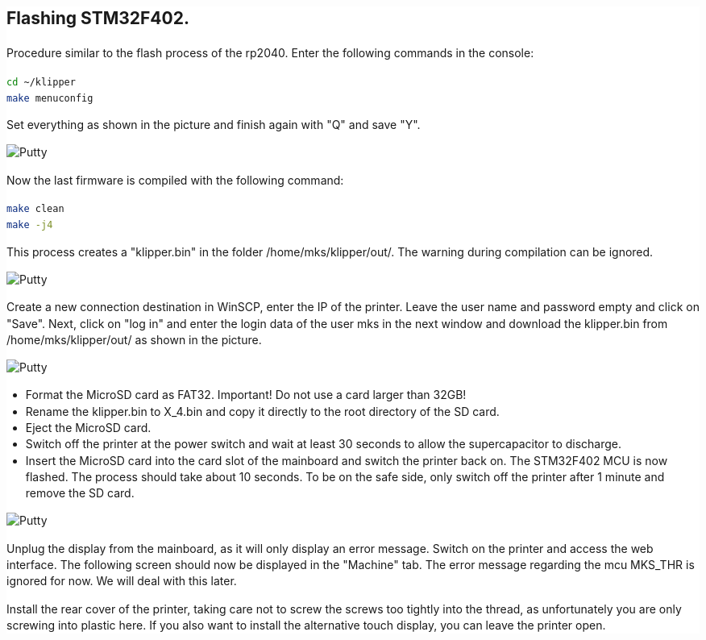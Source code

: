 
## **Flashing STM32F402.** 

Procedure similar to the flash process of the rp2040. Enter the following commands in the console:

```bash
cd ~/klipper
make menuconfig
```


Set everything as shown in the picture and finish again with "Q" and save "Y".

![Putty](/../main/images/klipper5.png)




Now the last firmware is compiled with the following command:

```bash
make clean
make -j4
```


This process creates a "klipper.bin" in the folder /home/mks/klipper/out/. The warning during compilation can be ignored.

![Putty](/../main/images/klipper6.png)


Create a new connection destination in WinSCP, enter the IP of the printer. Leave the user name and password empty and click on "Save". Next, click on "log in" and enter the login data of the user mks in the next window and download the klipper.bin from /home/mks/klipper/out/ as shown in the picture.

![Putty](/../main/images/klipper7.png)

+ Format the MicroSD card as FAT32. Important! Do not use a card larger than 32GB!
+ Rename the klipper.bin to X_4.bin and copy it directly to the root directory of the SD card.
+ Eject the MicroSD card.
+ Switch off the printer at the power switch and wait at least 30 seconds to allow the supercapacitor to discharge.
+ Insert the MicroSD card into the card slot of the mainboard and switch the printer back on. The STM32F402 MCU is now flashed. The process should take about 10 seconds. To be on the safe side, only switch off the printer after 1 minute and remove the SD card.

![Putty](/../main/images/klipper8.png)

Unplug the display from the mainboard, as it will only display an error message. Switch on the printer and access the web interface. The following screen should now be displayed in the "Machine" tab. The error message regarding the mcu MKS_THR is ignored for now. We will deal with this later.

Install the rear cover of the printer, taking care not to screw the screws too tightly into the thread, as unfortunately you are only screwing into plastic here. If you also want to install the alternative touch display, you can leave the printer open.

